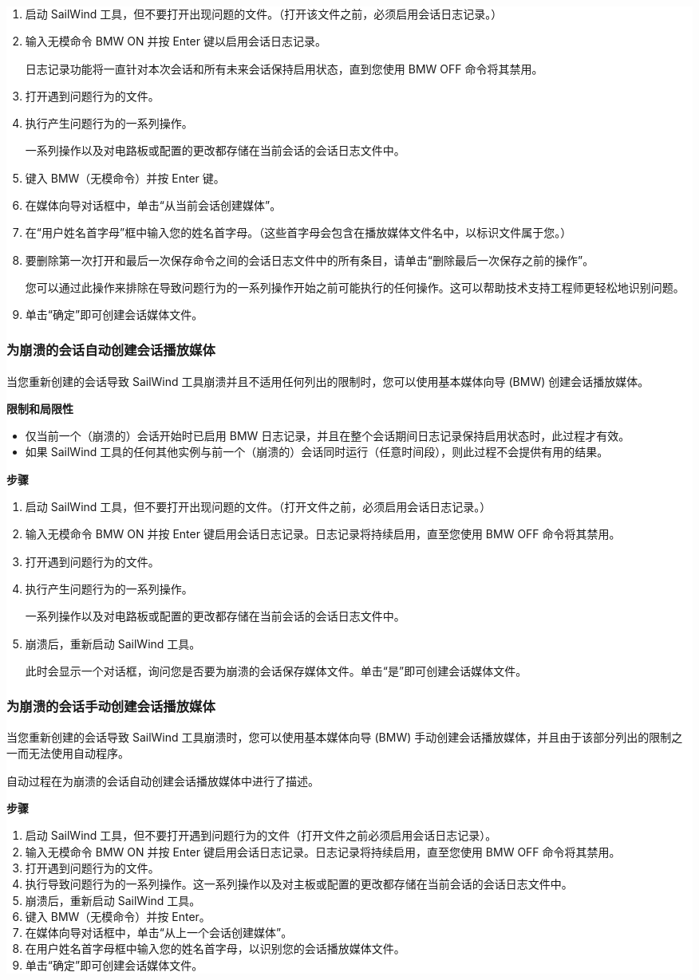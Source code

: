 1. 启动 SailWind 工具，但不要打开出现问题的文件。（打开该文件之前，必须启用会话日志记录。）
2. 输入无模命令 BMW ON 并按 Enter 键以启用会话日志记录。

    日志记录功能将一直针对本次会话和所有未来会话保持启用状态，直到您使用 BMW OFF 命令将其禁用。

3. 打开遇到问题行为的文件。
4. 执行产生问题行为的一系列操作。

    一系列操作以及对电路板或配置的更改都存储在当前会话的会话日志文件中。

5. 键入 BMW（无模命令）并按 Enter 键。
6. 在媒体向导对话框中，单击“从当前会话创建媒体”。
7. 在“用户姓名首字母”框中输入您的姓名首字母。（这些首字母会包含在播放媒体文件名中，以标识文件属于您。）
8. 要删除第一次打开和最后一次保存命令之间的会话日志文件中的所有条目，请单击“删除最后一次保存之前的操作”。

    您可以通过此操作来排除在导致问题行为的一系列操作开始之前可能执行的任何操作。这可以帮助技术支持工程师更轻松地识别问题。

9. 单击“确定”即可创建会话媒体文件。

### 为崩溃的会话自动创建会话播放媒体

当您重新创建的会话导致 SailWind 工具崩溃并且不适用任何列出的限制时，您可以使用基本媒体向导 (BMW) 创建会话播放媒体。

**限制和局限性**

- 仅当前一个（崩溃的）会话开始时已启用 BMW 日志记录，并且在整个会话期间日志记录保持启用状态时，此过程才有效。
- 如果 SailWind 工具的任何其他实例与前一个（崩溃的）会话同时运行（任意时间段），则此过程不会提供有用的结果。

**步骤**

1. 启动 SailWind 工具，但不要打开出现问题的文件。（打开文件之前，必须启用会话日志记录。）
2. 输入无模命令 BMW ON 并按 Enter 键启用会话日志记录。日志记录将持续启用，直至您使用 BMW OFF 命令将其禁用。
3. 打开遇到问题行为的文件。
4. 执行产生问题行为的一系列操作。

    一系列操作以及对电路板或配置的更改都存储在当前会话的会话日志文件中。

5. 崩溃后，重新启动 SailWind 工具。

    此时会显示一个对话框，询问您是否要为崩溃的会话保存媒体文件。单击“是”即可创建会话媒体文件。

### 为崩溃的会话手动创建会话播放媒体

当您重新创建的会话导致 SailWind 工具崩溃时，您可以使用基本媒体向导 (BMW) 手动创建会话播放媒体，并且由于该部分列出的限制之一而无法使用自动程序。

自动过程在为崩溃的会话自动创建会话播放媒体中进行了描述。

**步骤**

1. 启动 SailWind 工具，但不要打开遇到问题行为的文件（打开文件之前必须启用会话日志记录）。
2. 输入无模命令 BMW ON 并按 Enter 键启用会话日志记录。日志记录将持续启用，直至您使用 BMW OFF 命令将其禁用。
3. 打开遇到问题行为的文件。
4. 执行导致问题行为的一系列操作。这一系列操作以及对主板或配置的更改都存储在当前会话的会话日志文件中。
5. 崩溃后，重新启动 SailWind 工具。
6. 键入 BMW（无模命令）并按 Enter。
7. 在媒体向导对话框中，单击“从上一个会话创建媒体”。
8. 在用户姓名首字母框中输入您的姓名首字母，以识别您的会话播放媒体文件。
9. 单击“确定”即可创建会话媒体文件。
